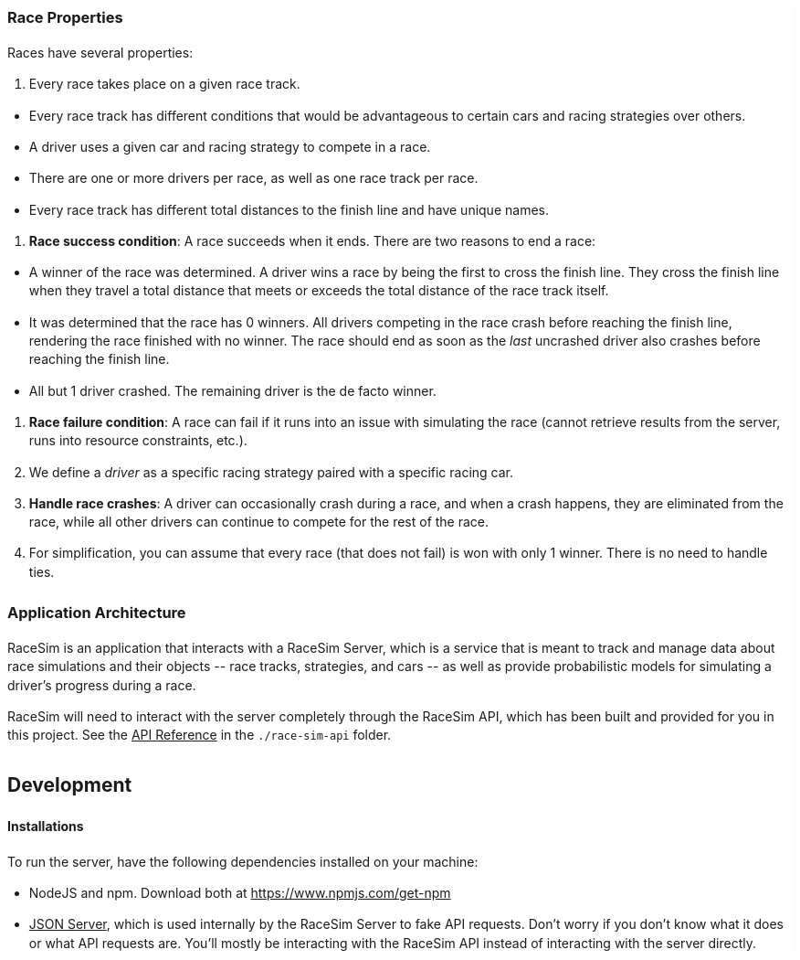 ### Race Properties

Races have several properties:

1. Every race takes place on a given race track.

  * Every race track has different conditions that would be advantageous to certain cars and racing strategies over others. 

  * A driver uses a given car and racing strategy to compete in a race. 

  * There are one or more drivers per race, as well as one race track per race. 

  * Every race track has different total distances to the finish line and have unique names.


1. **Race success condition**: A race succeeds when it ends. There are two reasons to end a race:

  * A winner of the race was determined. A driver wins a race by being the first to cross the finish line. They cross the finish line when they travel a total distance that meets or exceeds the total distance of the race track itself.

  * It was determined that the race has 0 winners. All drivers competing in the race crash before reaching the finish line, rendering the race finished with no winner. The race should end as soon as the _last_ uncrashed driver also crashes before reaching the finish line.

  * All but 1 driver crashed. The remaining driver is the de facto winner.

1. **Race failure condition**: A race can fail if it runs into an issue with simulating the race (cannot retrieve results from the server, runs into resource constraints, etc.).

1. We define a *driver* as a specific racing strategy paired with a specific racing car.

1. **Handle race crashes**: A driver can occasionally crash during a race, and when a crash happens, they are eliminated from the race, while all other drivers can continue to compete for the rest of the race.

1. For simplification, you can assume that every race (that does not fail) is won with only 1 winner. There is no need to handle ties.


### Application Architecture

RaceSim is an application that interacts with a RaceSim Server, which is a service that is meant to track and manage data about race simulations and their objects -- race tracks, strategies, and cars -- as well as provide probabilistic models for simulating a driver’s progress during a race. 

RaceSim will need to interact with the server completely through the RaceSim API, which has been built and provided for you in this project. See the [API Reference](./race-sim-api/README.md) in the `./race-sim-api` folder.

## Development

#### Installations
To run the server, have the following dependencies installed on your machine:

* NodeJS and npm. Download both at https://www.npmjs.com/get-npm

* [JSON Server](https://github.com/typicode/json-server), which is used internally by the RaceSim Server to fake API requests. Don’t worry if you don’t know what it does or what API requests are. You’ll mostly be interacting with the RaceSim API instead of interacting with the server directly. 
